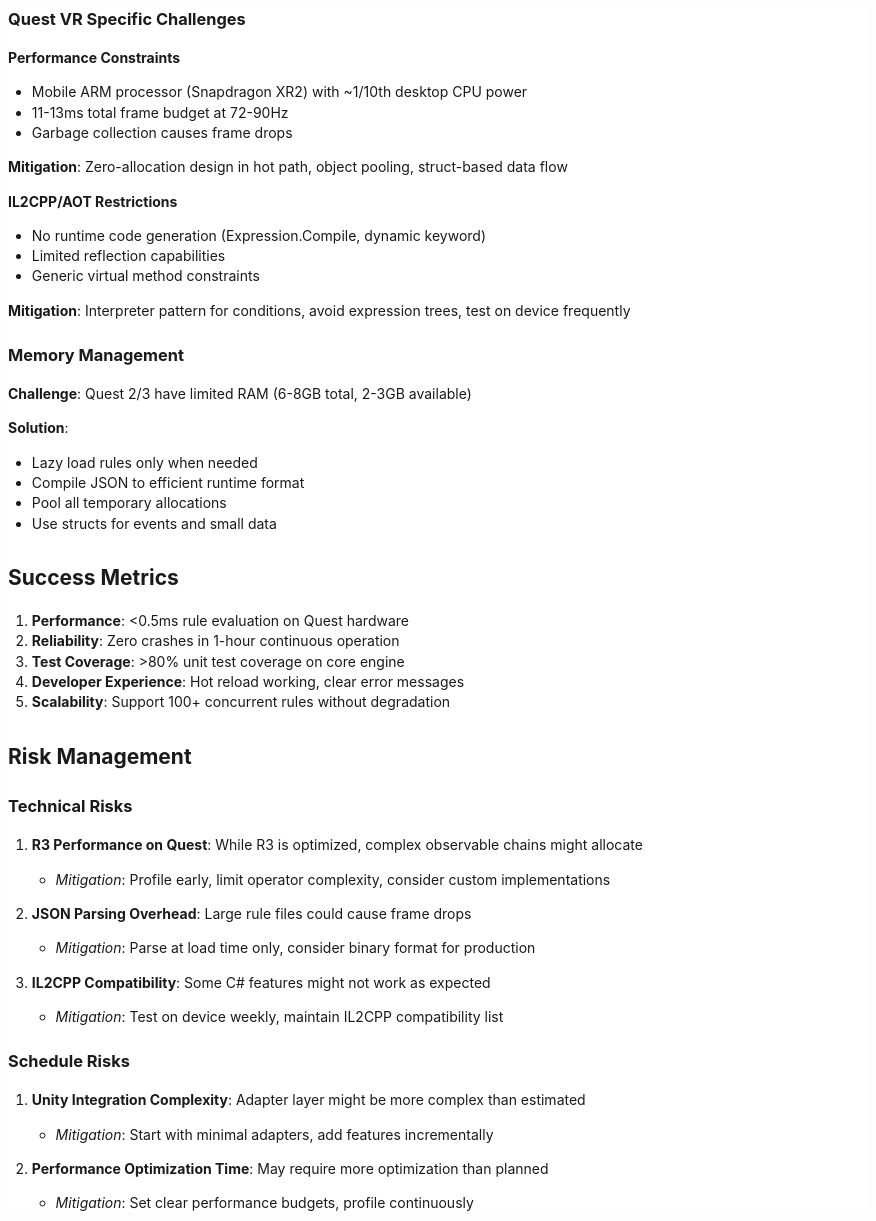 ### Quest VR Specific Challenges

**Performance Constraints**
- Mobile ARM processor (Snapdragon XR2) with ~1/10th desktop CPU power
- 11-13ms total frame budget at 72-90Hz
- Garbage collection causes frame drops

**Mitigation**: Zero-allocation design in hot path, object pooling, struct-based data flow

**IL2CPP/AOT Restrictions**
- No runtime code generation (Expression.Compile, dynamic keyword)
- Limited reflection capabilities
- Generic virtual method constraints

**Mitigation**: Interpreter pattern for conditions, avoid expression trees, test on device frequently

### Memory Management

**Challenge**: Quest 2/3 have limited RAM (6-8GB total, 2-3GB available)

**Solution**: 
- Lazy load rules only when needed
- Compile JSON to efficient runtime format
- Pool all temporary allocations
- Use structs for events and small data

## Success Metrics

1. **Performance**: <0.5ms rule evaluation on Quest hardware
2. **Reliability**: Zero crashes in 1-hour continuous operation
3. **Test Coverage**: >80% unit test coverage on core engine
4. **Developer Experience**: Hot reload working, clear error messages
5. **Scalability**: Support 100+ concurrent rules without degradation

## Risk Management

### Technical Risks

1. **R3 Performance on Quest**: While R3 is optimized, complex observable chains might allocate
   - *Mitigation*: Profile early, limit operator complexity, consider custom implementations

2. **JSON Parsing Overhead**: Large rule files could cause frame drops
   - *Mitigation*: Parse at load time only, consider binary format for production

3. **IL2CPP Compatibility**: Some C# features might not work as expected
   - *Mitigation*: Test on device weekly, maintain IL2CPP compatibility list

### Schedule Risks

1. **Unity Integration Complexity**: Adapter layer might be more complex than estimated
   - *Mitigation*: Start with minimal adapters, add features incrementally

2. **Performance Optimization Time**: May require more optimization than planned
   - *Mitigation*: Set clear performance budgets, profile continuously
